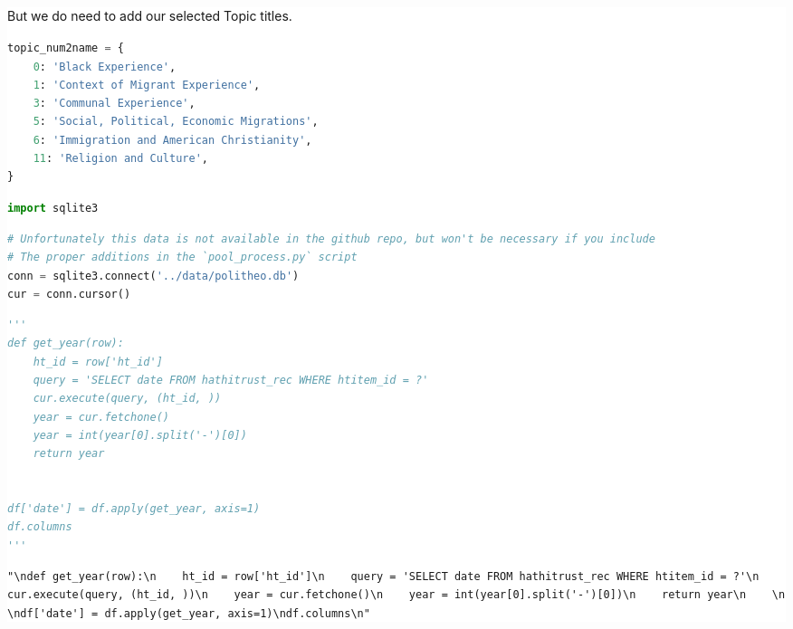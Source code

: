 But we do need to add our selected Topic titles.



```python
topic_num2name = {
    0: 'Black Experience',
    1: 'Context of Migrant Experience',
    3: 'Communal Experience',
    5: 'Social, Political, Economic Migrations',
    6: 'Immigration and American Christianity',
    11: 'Religion and Culture',
}
```


```python
import sqlite3
```


```python
# Unfortunately this data is not available in the github repo, but won't be necessary if you include
# The proper additions in the `pool_process.py` script
conn = sqlite3.connect('../data/politheo.db')
cur = conn.cursor()
```


```python
'''
def get_year(row):
    ht_id = row['ht_id']
    query = 'SELECT date FROM hathitrust_rec WHERE htitem_id = ?'
    cur.execute(query, (ht_id, ))
    year = cur.fetchone()
    year = int(year[0].split('-')[0])
    return year
    
    
df['date'] = df.apply(get_year, axis=1)
df.columns
''' 
```




    "\ndef get_year(row):\n    ht_id = row['ht_id']\n    query = 'SELECT date FROM hathitrust_rec WHERE htitem_id = ?'\n    cur.execute(query, (ht_id, ))\n    year = cur.fetchone()\n    year = int(year[0].split('-')[0])\n    return year\n    \n    \ndf['date'] = df.apply(get_year, axis=1)\ndf.columns\n"




```python

```
